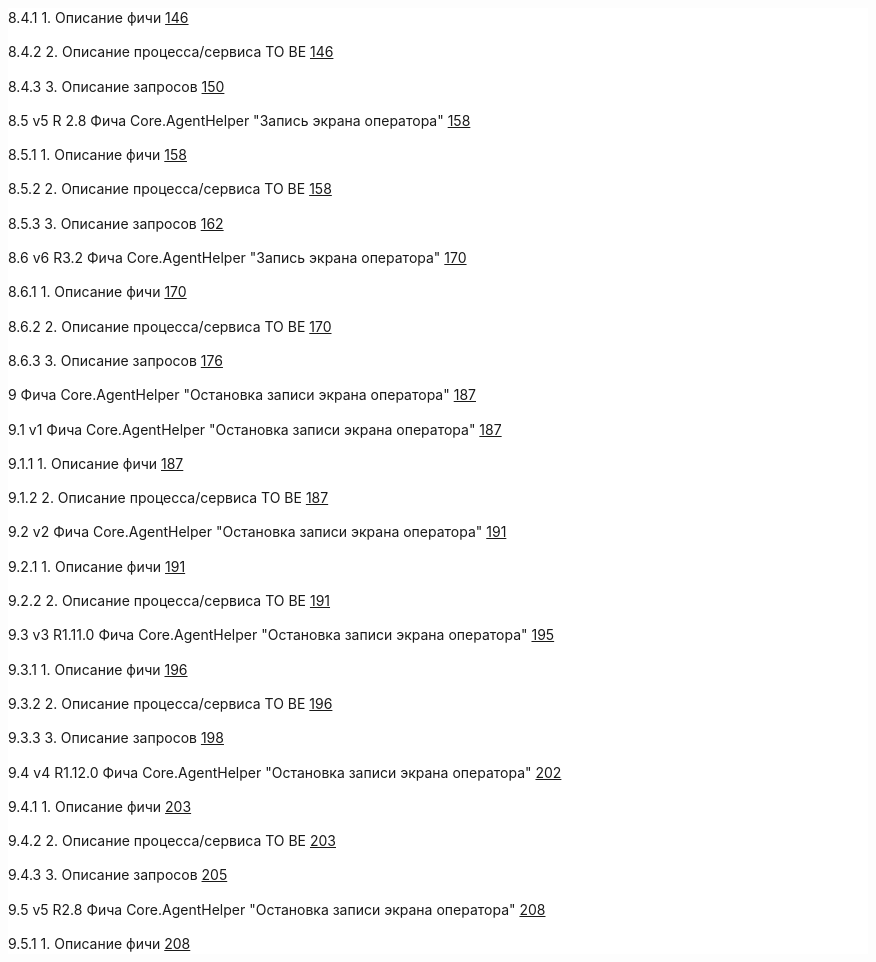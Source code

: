 8.4.1 1. Описание фичи [146](#описание-фичи-8)

8.4.2 2. Описание процесса/сервиса TO BE [146](#описание-процессасервиса-to-be-8)

8.4.3 3. Описание запросов [150](#описание-запросов-8)

8.5 v5 R 2.8 Фича Core.AgentHelper "Запись экрана оператора" [158](#v5-r-2.8-фича-core.agenthelper-запись-экрана-оператора)

8.5.1 1. Описание фичи [158](#описание-фичи-9)

8.5.2 2. Описание процесса/сервиса TO BE [158](#описание-процессасервиса-to-be-9)

8.5.3 3. Описание запросов [162](#описание-запросов-9)

8.6 v6 R3.2 Фича Core.AgentHelper "Запись экрана оператора" [170](#v6-r3.2-фича-core.agenthelper-запись-экрана-оператора)

8.6.1 1. Описание фичи [170](#описание-фичи-10)

8.6.2 2. Описание процесса/сервиса TO BE [170](#описание-процессасервиса-to-be-10)

8.6.3 3. Описание запросов [176](#описание-запросов-10)

9 Фича Core.AgentHelper "Остановка записи экрана оператора" [187](#фича-core.agenthelper-остановка-записи-экрана-оператора)

9.1 v1 Фича Core.AgentHelper "Остановка записи экрана оператора" [187](#v1-фича-core.agenthelper-остановка-записи-экрана-оператора)

9.1.1 1. Описание фичи [187](#описание-фичи-11)

9.1.2 2. Описание процесса/сервиса TO BE [187](#описание-процессасервиса-to-be-11)

9.2 v2 Фича Core.AgentHelper "Остановка записи экрана оператора" [191](#v2-фича-core.agenthelper-остановка-записи-экрана-оператора)

9.2.1 1. Описание фичи [191](#описание-фичи-12)

9.2.2 2. Описание процесса/сервиса TO BE [191](#описание-процессасервиса-to-be-12)

9.3 v3 R1.11.0 Фича Core.AgentHelper "Остановка записи экрана оператора" [195](#v3-r1.11.0-фича-core.agenthelper-остановка-записи-экрана-оператора)

9.3.1 1. Описание фичи [196](#описание-фичи-13)

9.3.2 2. Описание процесса/сервиса TO BE [196](#описание-процессасервиса-to-be-13)

9.3.3 3. Описание запросов [198](#описание-запросов-11)

9.4 v4 R1.12.0 Фича Core.AgentHelper "Остановка записи экрана оператора" [202](#v4-r1.12.0-фича-core.agenthelper-остановка-записи-экрана-оператора)

9.4.1 1. Описание фичи [203](#описание-фичи-14)

9.4.2 2. Описание процесса/сервиса TO BE [203](#описание-процессасервиса-to-be-14)

9.4.3 3. Описание запросов [205](#описание-запросов-12)

9.5 v5 R2.8 Фича Core.AgentHelper "Остановка записи экрана оператора" [208](#v5-r2.8-фича-core.agenthelper-остановка-записи-экрана-оператора)

9.5.1 1. Описание фичи [208](#описание-фичи-15)
